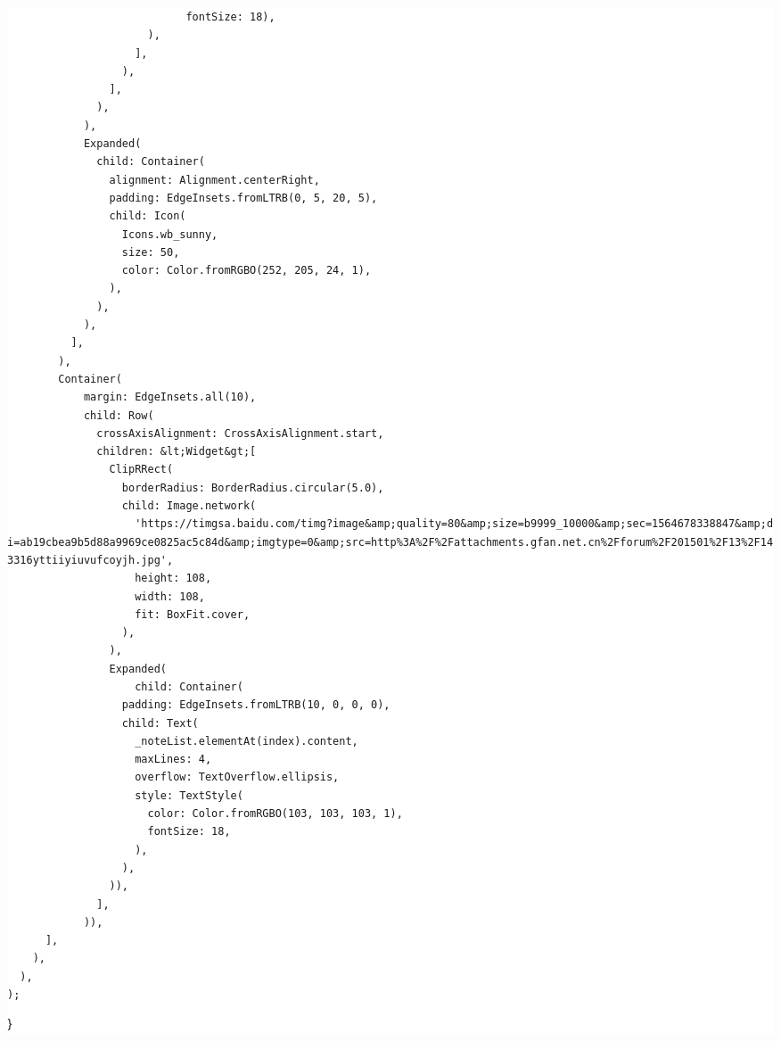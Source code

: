                                 fontSize: 18),
                          ),
                        ],
                      ),
                    ],
                  ),
                ),
                Expanded(
                  child: Container(
                    alignment: Alignment.centerRight,
                    padding: EdgeInsets.fromLTRB(0, 5, 20, 5),
                    child: Icon(
                      Icons.wb_sunny,
                      size: 50,
                      color: Color.fromRGBO(252, 205, 24, 1),
                    ),
                  ),
                ),
              ],
            ),
            Container(
                margin: EdgeInsets.all(10),
                child: Row(
                  crossAxisAlignment: CrossAxisAlignment.start,
                  children: &lt;Widget&gt;[
                    ClipRRect(
                      borderRadius: BorderRadius.circular(5.0),
                      child: Image.network(
                        'https://timgsa.baidu.com/timg?image&amp;quality=80&amp;size=b9999_10000&amp;sec=1564678338847&amp;di=ab19cbea9b5d88a9969ce0825ac5c84d&amp;imgtype=0&amp;src=http%3A%2F%2Fattachments.gfan.net.cn%2Fforum%2F201501%2F13%2F143316yttiiyiuvufcoyjh.jpg',
                        height: 108,
                        width: 108,
                        fit: BoxFit.cover,
                      ),
                    ),
                    Expanded(
                        child: Container(
                      padding: EdgeInsets.fromLTRB(10, 0, 0, 0),
                      child: Text(
                        _noteList.elementAt(index).content,
                        maxLines: 4,
                        overflow: TextOverflow.ellipsis,
                        style: TextStyle(
                          color: Color.fromRGBO(103, 103, 103, 1),
                          fontSize: 18,
                        ),
                      ),
                    )),
                  ],
                )),
          ],
        ),
      ),
    );
  }
